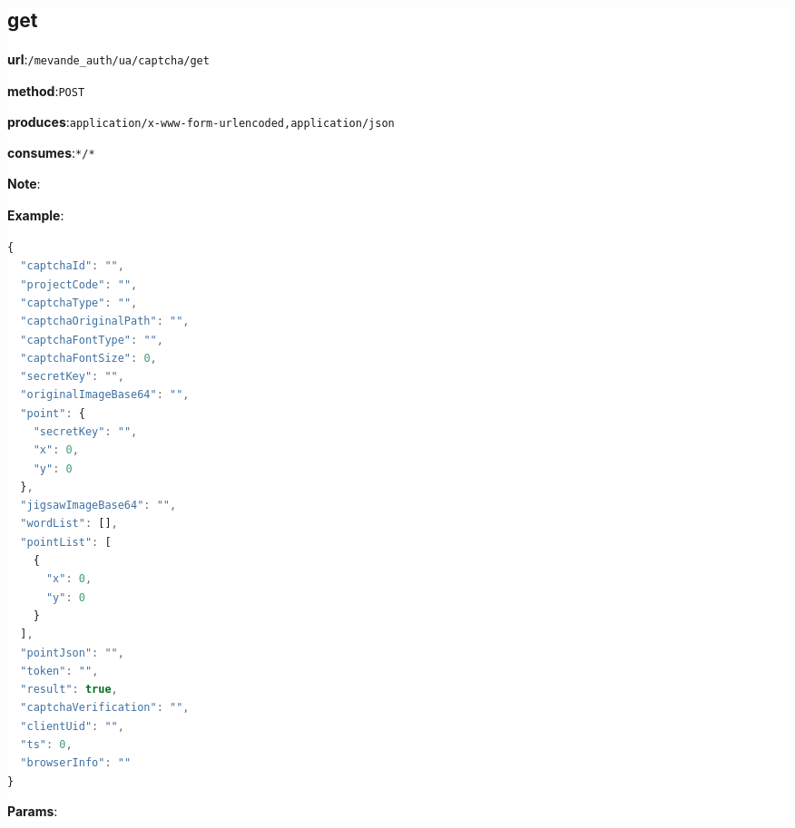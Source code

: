 
## get


**url**:`/mevande_auth/ua/captcha/get`


**method**:`POST`


**produces**:`application/x-www-form-urlencoded,application/json`


**consumes**:`*/*`


**Note**:


**Example**:


```javascript
{
  "captchaId": "",
  "projectCode": "",
  "captchaType": "",
  "captchaOriginalPath": "",
  "captchaFontType": "",
  "captchaFontSize": 0,
  "secretKey": "",
  "originalImageBase64": "",
  "point": {
    "secretKey": "",
    "x": 0,
    "y": 0
  },
  "jigsawImageBase64": "",
  "wordList": [],
  "pointList": [
    {
      "x": 0,
      "y": 0
    }
  ],
  "pointJson": "",
  "token": "",
  "result": true,
  "captchaVerification": "",
  "clientUid": "",
  "ts": 0,
  "browserInfo": ""
}
```


**Params**:

